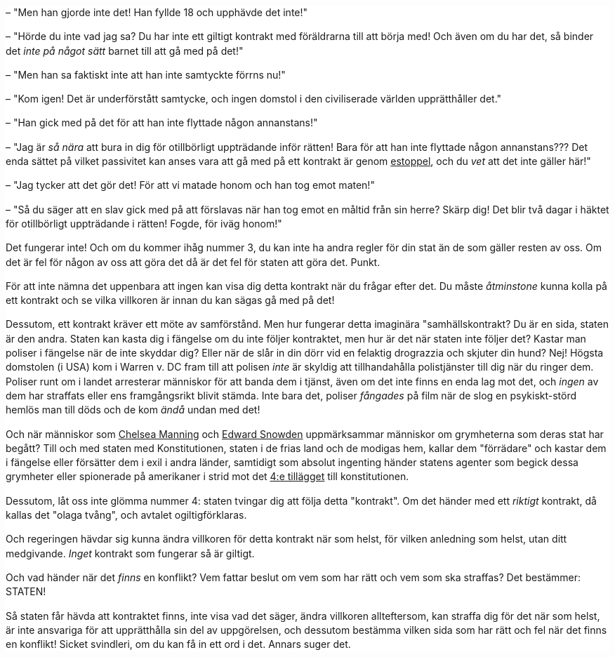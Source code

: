 – "Men han gjorde inte det! Han fyllde 18 och upphävde det inte!"

– "Hörde du inte vad jag sa? Du har inte ett giltigt kontrakt med föräldrarna till att börja med! Och även om du har det, så binder det *inte på något sätt* barnet till att gå med på det!"

– "Men han sa faktiskt inte att han inte samtyckte förrns nu!"

– "Kom igen! Det är underförstått samtycke, och ingen domstol i den civiliserade världen upprätthåller det."

– "Han gick med på det för att han inte flyttade någon annanstans!"

– "Jag är *så nära* att bura in dig för otillbörligt uppträdande inför rätten! Bara för att han inte flyttade någon annanstans??? Det enda sättet på vilket passivitet kan anses vara att gå med på ett kontrakt är genom [estoppel](http://sv.wikipedia.org/wiki/Estoppel), och du *vet* att det inte gäller här!"

– "Jag tycker att det gör det! För att vi matade honom och han tog emot maten!"

– "Så du säger att en slav gick med på att förslavas när han tog emot en måltid från sin herre? Skärp dig! Det blir två dagar i häktet för otillbörligt uppträdande i rätten! Fogde, för iväg honom!"

Det fungerar inte! Och om du kommer ihåg nummer 3, du kan inte ha andra regler för din stat än de som gäller resten av oss. Om det är fel för någon av oss att göra det då är det fel för staten att göra det. Punkt.

För att inte nämna det uppenbara att ingen kan visa dig detta kontrakt när du frågar efter det. Du måste *åtminstone* kunna kolla på ett kontrakt och se vilka villkoren är innan du kan sägas gå med på det!

Dessutom, ett kontrakt kräver ett möte av samförstånd. Men hur fungerar detta imaginära "samhällskontrakt? Du är en sida, staten är den andra. Staten kan kasta dig i fängelse om du inte följer kontraktet, men hur är det när staten inte följer det? Kastar man poliser i fängelse när de inte skyddar dig? Eller när de slår in din dörr vid en felaktig drograzzia och skjuter din hund? Nej! Högsta domstolen (i USA) kom i Warren v. DC fram till att polisen *inte* är skyldig att tillhandahålla polistjänster till dig när du ringer dem. Poliser runt om i landet arresterar människor för att banda dem i tjänst, även om det inte finns en enda lag mot det, och *ingen* av dem har straffats eller ens framgångsrikt blivit stämda. Inte bara det, poliser *fångades* på film när de slog en psykiskt-störd hemlös man till döds och de kom *ändå* undan med det!

Och när människor som [Chelsea Manning](http://en.wikipedia.org/wiki/Chelsea_Manning) och [Edward Snowden](http://en.wikipedia.org/wiki/Edward_Snowden) uppmärksammar människor om grymheterna som deras stat har begått? Till och med staten med Konstitutionen, staten i de frias land och de modigas hem, kallar dem "förrädare" och kastar dem i fängelse eller försätter dem i exil i andra länder, samtidigt som absolut ingenting händer statens agenter som begick dessa grymheter eller spionerade på amerikaner i strid mot det [4:e tillägget](http://en.wikipedia.org/wiki/Fourth_Amendment_to_the_United_States_Constitution) till konstitutionen.

Dessutom, låt oss inte glömma nummer 4: staten tvingar dig att följa detta "kontrakt". Om det händer med ett *riktigt* kontrakt, då kallas det "olaga tvång", och avtalet ogiltigförklaras.

Och regeringen hävdar sig kunna ändra villkoren för detta kontrakt när som helst, för vilken anledning som helst, utan ditt medgivande. *Inget* kontrakt som fungerar så är giltigt.

Och vad händer när det *finns* en konflikt?  Vem fattar beslut om vem som har rätt och vem som ska straffas? Det bestämmer: STATEN!

Så staten får hävda att kontraktet finns, inte visa vad det säger, ändra villkoren allteftersom, kan straffa dig för det när som helst, är inte ansvariga för att upprätthålla sin del av uppgörelsen, och dessutom bestämma vilken sida som har rätt och fel när det finns en konflikt!  Sicket svindleri, om du kan få in ett ord i det. Annars suger det.
